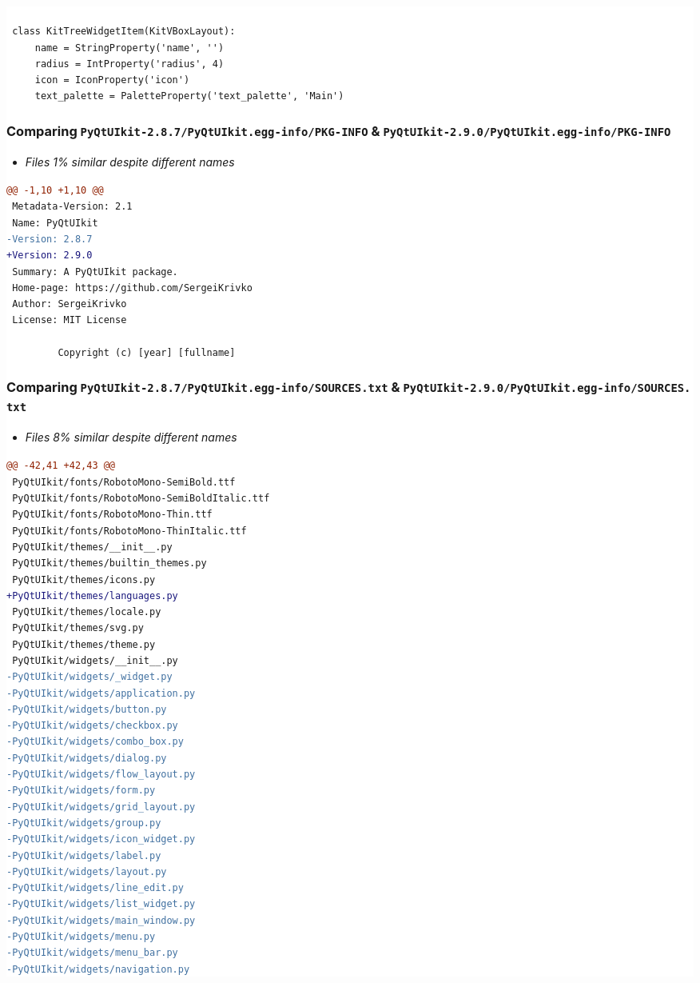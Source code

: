 ```diff
 
 class KitTreeWidgetItem(KitVBoxLayout):
     name = StringProperty('name', '')
     radius = IntProperty('radius', 4)
     icon = IconProperty('icon')
     text_palette = PaletteProperty('text_palette', 'Main')
```

### Comparing `PyQtUIkit-2.8.7/PyQtUIkit.egg-info/PKG-INFO` & `PyQtUIkit-2.9.0/PyQtUIkit.egg-info/PKG-INFO`

 * *Files 1% similar despite different names*

```diff
@@ -1,10 +1,10 @@
 Metadata-Version: 2.1
 Name: PyQtUIkit
-Version: 2.8.7
+Version: 2.9.0
 Summary: A PyQtUIkit package.
 Home-page: https://github.com/SergeiKrivko
 Author: SergeiKrivko
 License: MIT License
         
         Copyright (c) [year] [fullname]
```

### Comparing `PyQtUIkit-2.8.7/PyQtUIkit.egg-info/SOURCES.txt` & `PyQtUIkit-2.9.0/PyQtUIkit.egg-info/SOURCES.txt`

 * *Files 8% similar despite different names*

```diff
@@ -42,41 +42,43 @@
 PyQtUIkit/fonts/RobotoMono-SemiBold.ttf
 PyQtUIkit/fonts/RobotoMono-SemiBoldItalic.ttf
 PyQtUIkit/fonts/RobotoMono-Thin.ttf
 PyQtUIkit/fonts/RobotoMono-ThinItalic.ttf
 PyQtUIkit/themes/__init__.py
 PyQtUIkit/themes/builtin_themes.py
 PyQtUIkit/themes/icons.py
+PyQtUIkit/themes/languages.py
 PyQtUIkit/themes/locale.py
 PyQtUIkit/themes/svg.py
 PyQtUIkit/themes/theme.py
 PyQtUIkit/widgets/__init__.py
-PyQtUIkit/widgets/_widget.py
-PyQtUIkit/widgets/application.py
-PyQtUIkit/widgets/button.py
-PyQtUIkit/widgets/checkbox.py
-PyQtUIkit/widgets/combo_box.py
-PyQtUIkit/widgets/dialog.py
-PyQtUIkit/widgets/flow_layout.py
-PyQtUIkit/widgets/form.py
-PyQtUIkit/widgets/grid_layout.py
-PyQtUIkit/widgets/group.py
-PyQtUIkit/widgets/icon_widget.py
-PyQtUIkit/widgets/label.py
-PyQtUIkit/widgets/layout.py
-PyQtUIkit/widgets/line_edit.py
-PyQtUIkit/widgets/list_widget.py
-PyQtUIkit/widgets/main_window.py
-PyQtUIkit/widgets/menu.py
-PyQtUIkit/widgets/menu_bar.py
-PyQtUIkit/widgets/navigation.py
```